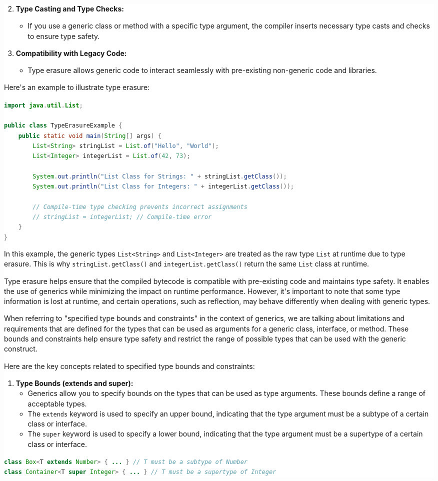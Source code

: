2. **Type Casting and Type Checks:**
   - If you use a generic class or method with a specific type argument, the compiler inserts necessary type casts and checks to ensure type safety.

3. **Compatibility with Legacy Code:**
   - Type erasure allows generic code to interact seamlessly with pre-existing non-generic code and libraries.

Here's an example to illustrate type erasure:

```java
import java.util.List;

public class TypeErasureExample {
    public static void main(String[] args) {
        List<String> stringList = List.of("Hello", "World");
        List<Integer> integerList = List.of(42, 73);

        System.out.println("List Class for Strings: " + stringList.getClass());
        System.out.println("List Class for Integers: " + integerList.getClass());

        // Compile-time type checking prevents incorrect assignments
        // stringList = integerList; // Compile-time error
    }
}
```

In this example, the generic types `List<String>` and `List<Integer>` are treated as the raw type `List` at runtime due to type erasure. This is why `stringList.getClass()` and `integerList.getClass()` return the same `List` class at runtime.

Type erasure helps ensure that the compiled bytecode is compatible with pre-existing code and maintains type safety. It enables the use of generics while minimizing the impact on runtime performance. However, it's important to note that some type information is lost at runtime, and certain operations, such as reflection, may behave differently when dealing with generic types.

When referring to "specified type bounds and constraints" in the context of generics, we are talking about limitations and requirements that are defined for the types that can be used as arguments for a generic class, interface, or method. These bounds and constraints help ensure type safety and restrict the range of possible types that can be used with the generic construct.

Here are the key concepts related to specified type bounds and constraints:

1. **Type Bounds (extends and super):**
   - Generics allow you to specify bounds on the types that can be used as type arguments. These bounds define a range of acceptable types.
   - The `extends` keyword is used to specify an upper bound, indicating that the type argument must be a subtype of a certain class or interface.
   - The `super` keyword is used to specify a lower bound, indicating that the type argument must be a supertype of a certain class or interface.

```java
class Box<T extends Number> { ... } // T must be a subtype of Number
class Container<T super Integer> { ... } // T must be a supertype of Integer
```
